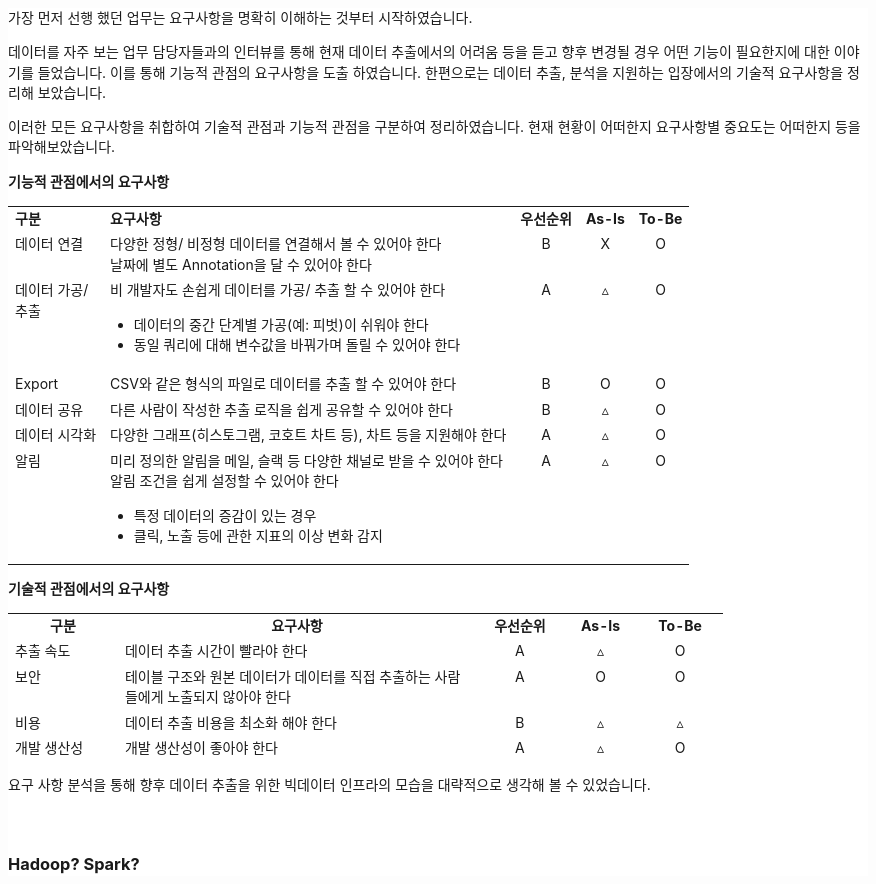 가장 먼저 선행 했던 업무는 요구사항을 명확히 이해하는 것부터 시작하였습니다.

데이터를 자주 보는 업무 담당자들과의 인터뷰를 통해 현재 데이터 추출에서의 어려움 등을 듣고 향후 변경될 경우 어떤 기능이 필요한지에 대한 이야기를 들었습니다. 이를 통해 기능적 관점의 요구사항을 도출 하였습니다. 한편으로는 데이터 추출, 분석을 지원하는 입장에서의 기술적 요구사항을 정리해 보았습니다.

이러한 모든 요구사항을 취합하여 기술적 관점과 기능적 관점을 구분하여 정리하였습니다. 현재 현황이 어떠한지 요구사항별 중요도는 어떠한지 등을 파악해보았습니다.

**기능적 관점에서의 요구사항**

<table><tbody><tr><td><strong>구분</strong></td><td><strong>요구사항</strong></td><td><strong>우선순위</strong></td><td><strong>As-Is</strong></td><td><strong>To-Be</strong></td></tr><tr><td>데이터 연결</td><td>다양한 정형/ 비정형 데이터를 연결해서 볼 수 있어야 한다<div></div>날짜에 별도 Annotation을 달 수 있어야 한다</td><td style="text-align: center;">B</td><td style="text-align: center;">X</td><td style="text-align: center;">O</td></tr><tr><td>데이터 가공/<div></div>추출</td><td>비 개발자도 손쉽게 데이터를 가공/ 추출 할 수 있어야 한다<ul><li>데이터의 중간 단계별 가공(예: 피벗)이 쉬워야 한다</li><li>동일 쿼리에 대해 변수값을 바꿔가며 돌릴 수 있어야 한다</li></ul></td><td style="text-align: center;">A</td><td style="text-align: center;">▵</td><td style="text-align: center;">O</td></tr><tr><td>Export</td><td>CSV와 같은 형식의 파일로 데이터를 추출 할 수 있어야 한다</td><td style="text-align: center;">B</td><td style="text-align: center;">O</td><td style="text-align: center;">O</td></tr><tr><td>데이터 공유</td><td>다른 사람이 작성한 추출 로직을 쉽게 공유할 수 있어야 한다</td><td style="text-align: center;">B</td><td style="text-align: center;">▵</td><td style="text-align: center;">O</td></tr><tr><td>데이터 시각화</td><td>다양한 그래프(히스토그램, 코호트 차트 등), 차트 등을 지원해야 한다</td><td style="text-align: center;">A</td><td style="text-align: center;">▵</td><td style="text-align: center;">O</td></tr><tr><td>알림</td><td>미리 정의한 알림을 메일, 슬랙 등 다양한 채널로 받을 수 있어야 한다<div></div>알림 조건을 쉽게 설정할 수 있어야 한다<ul><li>특정 데이터의 증감이 있는 경우</li><li>클릭, 노출 등에 관한 지표의 이상 변화 감지</li></ul></td><td style="text-align: center;">A</td><td style="text-align: center;">▵</td><td style="text-align: center;">O</td></tr></tbody></table>

**기술적 관점에서의 요구사항**

<table style="height: 148px; width: 715px;"><tbody><tr><td style="width: 114px; text-align: center;"><strong>구분</strong></td><td style="width: 411px; text-align: center;"><strong>요구사항</strong></td><td style="width: 87px; text-align: center;"><strong>우선순위</strong></td><td style="width: 70px; text-align: center;"><strong>As-Is</strong></td><td style="width: 85px; text-align: center;"><strong>To-Be</strong></td></tr><tr><td style="width: 114px;">추출 속도</td><td style="width: 411px;">데이터 추출 시간이 빨라야 한다</td><td style="width: 87px; text-align: center;">A</td><td style="width: 70px; text-align: center;">▵</td><td style="width: 85px; text-align: center;">O</td></tr><tr><td style="width: 114px;">보안</td><td style="width: 411px;">테이블 구조와 원본 데이터가 데이터를 직접 추출하는 사람들에게 노출되지 않아야 한다</td><td style="width: 87px; text-align: center;">A</td><td style="width: 70px; text-align: center;">O</td><td style="width: 85px; text-align: center;">O</td></tr><tr><td style="width: 114px;">비용</td><td style="width: 411px;">데이터 추출 비용을 최소화 해야 한다</td><td style="width: 87px; text-align: center;">B</td><td style="width: 70px; text-align: center;">▵</td><td style="width: 85px; text-align: center;">▵</td></tr><tr><td style="width: 114px;">개발 생산성</td><td style="width: 411px;">개발 생산성이 좋아야 한다<ul><li>추출 프로그램 작성이 쉬워야 한다</li><li>추출 인프라 구성이 쉬워야 한다</li></ul></td><td style="width: 87px; text-align: center;">A</td><td style="width: 70px; text-align: center;">▵</td><td style="width: 85px; text-align: center;">O</td></tr><tr><td style="width: 114px;">장애 내구성/<div></div>안정성</td><td style="width: 411px;">장애가 발생할 경우 바로 인지 할 수 있어야 한다<div></div>장애 발생시 최대한 빠르게/ 자동으로 복구 되어야 한다</td><td style="width: 87px; text-align: center;">A</td><td style="width: 70px; text-align: center;">▵</td><td style="width: 85px; text-align: center;">O</td></tr><tr><td style="width: 114px;">확장성(Scalability)</td><td style="width: 411px;">확장성 있는 구조 설계가 되어야 한다</td><td style="width: 87px; text-align: center;">C</td><td style="width: 70px; text-align: center;">X</td><td style="width: 85px; text-align: center;">O</td></tr></tbody></table>

요구 사항 분석을 통해 향후 데이터 추출을 위한 빅데이터 인프라의 모습을 대략적으로 생각해 볼 수 있었습니다.

 

### **Hadoop? Spark?**
